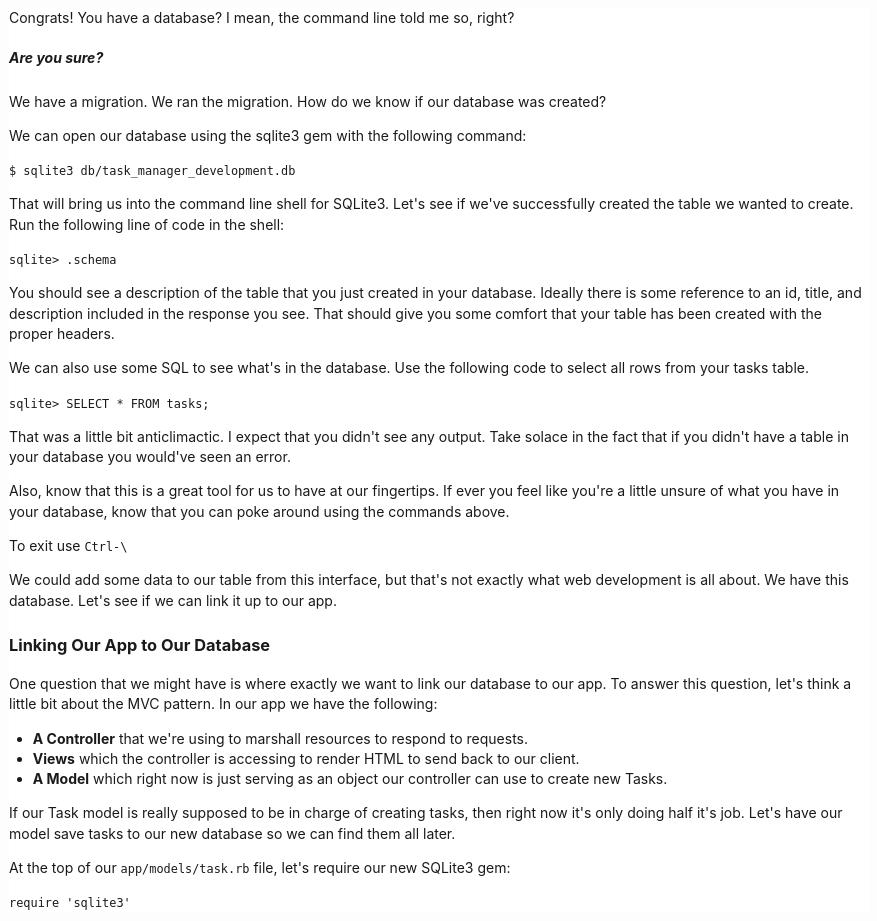 Congrats! You have a database? I mean, the command line told me so, right?

##### Are you sure?

We have a migration. We ran the migration. How do we know if our database was created?

We can open our database using the sqlite3 gem with the following command:

```
$ sqlite3 db/task_manager_development.db
```

That will bring us into the command line shell for SQLite3. Let's see if we've successfully created the table we wanted to create. Run the following line of code in the shell:

```
sqlite> .schema
```

You should see a description of the table that you just created in your database. Ideally there is some reference to an id, title, and description included in the response you see. That should give you some comfort that your table has been created with the proper headers.

We can also use some SQL to see what's in the database. Use the following code to select all rows from your tasks table.

```
sqlite> SELECT * FROM tasks;
```

That was a little bit anticlimactic. I expect that you didn't see any output. Take solace in the fact that if you didn't have a table in your database you would've seen an error.

Also, know that this is a great tool for us to have at our fingertips. If ever you feel like you're a little unsure of what you have in your database, know that you can poke around using the commands above.

To exit use `Ctrl-\`

We could add some data to our table from this interface, but that's not exactly what web development is all about. We have this database. Let's see if we can link it up to our app.

### Linking Our App to Our Database

One question that we might have is where exactly we want to link our database to our app. To answer this question, let's think a little bit about the MVC pattern. In our app we have the following:

* **A Controller** that we're using to marshall resources to respond to requests.
* **Views** which the controller is accessing to render HTML to send back to our client.
* **A Model** which right now is just serving as an object our controller can use to create new Tasks.

If our Task model is really supposed to be in charge of creating tasks, then right now it's only doing half it's job. Let's have our model save tasks to our new database so we can find them all later.

At the top of our `app/models/task.rb` file, let's require our new SQLite3 gem:

```
require 'sqlite3'
```
